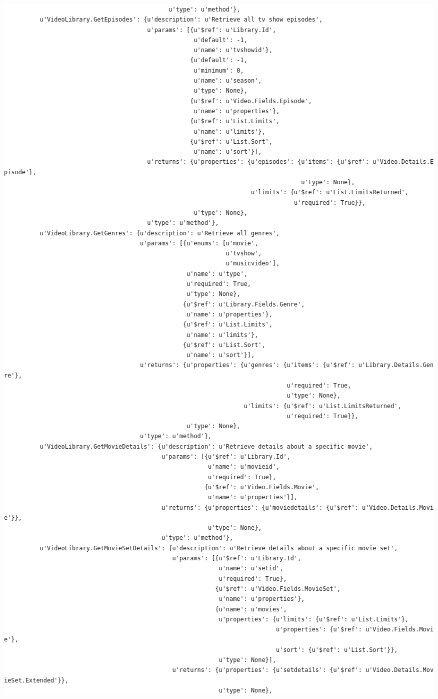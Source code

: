                                                   u'type': u'method'},
              u'VideoLibrary.GetEpisodes': {u'description': u'Retrieve all tv show episodes',
                                            u'params': [{u'$ref': u'Library.Id',
                                                         u'default': -1,
                                                         u'name': u'tvshowid'},
                                                        {u'default': -1,
                                                         u'minimum': 0,
                                                         u'name': u'season',
                                                         u'type': None},
                                                        {u'$ref': u'Video.Fields.Episode',
                                                         u'name': u'properties'},
                                                        {u'$ref': u'List.Limits',
                                                         u'name': u'limits'},
                                                        {u'$ref': u'List.Sort',
                                                         u'name': u'sort'}],
                                            u'returns': {u'properties': {u'episodes': {u'items': {u'$ref': u'Video.Details.Episode'},
                                                                                       u'type': None},
                                                                         u'limits': {u'$ref': u'List.LimitsReturned',
                                                                                     u'required': True}},
                                                         u'type': None},
                                            u'type': u'method'},
              u'VideoLibrary.GetGenres': {u'description': u'Retrieve all genres',
                                          u'params': [{u'enums': [u'movie',
                                                                  u'tvshow',
                                                                  u'musicvideo'],
                                                       u'name': u'type',
                                                       u'required': True,
                                                       u'type': None},
                                                      {u'$ref': u'Library.Fields.Genre',
                                                       u'name': u'properties'},
                                                      {u'$ref': u'List.Limits',
                                                       u'name': u'limits'},
                                                      {u'$ref': u'List.Sort',
                                                       u'name': u'sort'}],
                                          u'returns': {u'properties': {u'genres': {u'items': {u'$ref': u'Library.Details.Genre'},
                                                                                   u'required': True,
                                                                                   u'type': None},
                                                                       u'limits': {u'$ref': u'List.LimitsReturned',
                                                                                   u'required': True}},
                                                       u'type': None},
                                          u'type': u'method'},
              u'VideoLibrary.GetMovieDetails': {u'description': u'Retrieve details about a specific movie',
                                                u'params': [{u'$ref': u'Library.Id',
                                                             u'name': u'movieid',
                                                             u'required': True},
                                                            {u'$ref': u'Video.Fields.Movie',
                                                             u'name': u'properties'}],
                                                u'returns': {u'properties': {u'moviedetails': {u'$ref': u'Video.Details.Movie'}},
                                                             u'type': None},
                                                u'type': u'method'},
              u'VideoLibrary.GetMovieSetDetails': {u'description': u'Retrieve details about a specific movie set',
                                                   u'params': [{u'$ref': u'Library.Id',
                                                                u'name': u'setid',
                                                                u'required': True},
                                                               {u'$ref': u'Video.Fields.MovieSet',
                                                                u'name': u'properties'},
                                                               {u'name': u'movies',
                                                                u'properties': {u'limits': {u'$ref': u'List.Limits'},
                                                                                u'properties': {u'$ref': u'Video.Fields.Movie'},
                                                                                u'sort': {u'$ref': u'List.Sort'}},
                                                                u'type': None}],
                                                   u'returns': {u'properties': {u'setdetails': {u'$ref': u'Video.Details.MovieSet.Extended'}},
                                                                u'type': None},